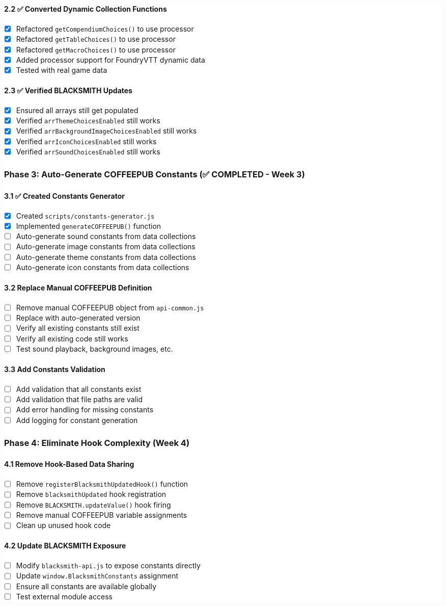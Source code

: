 #### 2.2 ✅ Converted Dynamic Collection Functions
- [x] Refactored `getCompendiumChoices()` to use processor
- [x] Refactored `getTableChoices()` to use processor
- [x] Refactored `getMacroChoices()` to use processor
- [x] Added processor support for FoundryVTT dynamic data
- [x] Tested with real game data

#### 2.3 ✅ Verified BLACKSMITH Updates
- [x] Ensured all arrays still get populated
- [x] Verified `arrThemeChoicesEnabled` still works
- [x] Verified `arrBackgroundImageChoicesEnabled` still works
- [x] Verified `arrIconChoicesEnabled` still works
- [x] Verified `arrSoundChoicesEnabled` still works

### Phase 3: Auto-Generate COFFEEPUB Constants (✅ COMPLETED - Week 3)

#### 3.1 ✅ Created Constants Generator
- [x] Created `scripts/constants-generator.js`
- [x] Implemented `generateCOFFEEPUB()` function
- [ ] Auto-generate sound constants from data collections
- [ ] Auto-generate image constants from data collections
- [ ] Auto-generate theme constants from data collections
- [ ] Auto-generate icon constants from data collections

#### 3.2 Replace Manual COFFEEPUB Definition
- [ ] Remove manual COFFEEPUB object from `api-common.js`
- [ ] Replace with auto-generated version
- [ ] Verify all existing constants still exist
- [ ] Verify all existing code still works
- [ ] Test sound playback, background images, etc.

#### 3.3 Add Constants Validation
- [ ] Add validation that all constants exist
- [ ] Add validation that file paths are valid
- [ ] Add error handling for missing constants
- [ ] Add logging for constant generation

### Phase 4: Eliminate Hook Complexity (Week 4)

#### 4.1 Remove Hook-Based Data Sharing
- [ ] Remove `registerBlacksmithUpdatedHook()` function
- [ ] Remove `blacksmithUpdated` hook registration
- [ ] Remove `BLACKSMITH.updateValue()` hook firing
- [ ] Remove manual COFFEEPUB variable assignments
- [ ] Clean up unused hook code

#### 4.2 Update BLACKSMITH Exposure
- [ ] Modify `blacksmith-api.js` to expose constants directly
- [ ] Update `window.BlacksmithConstants` assignment
- [ ] Ensure all constants are available globally
- [ ] Test external module access
